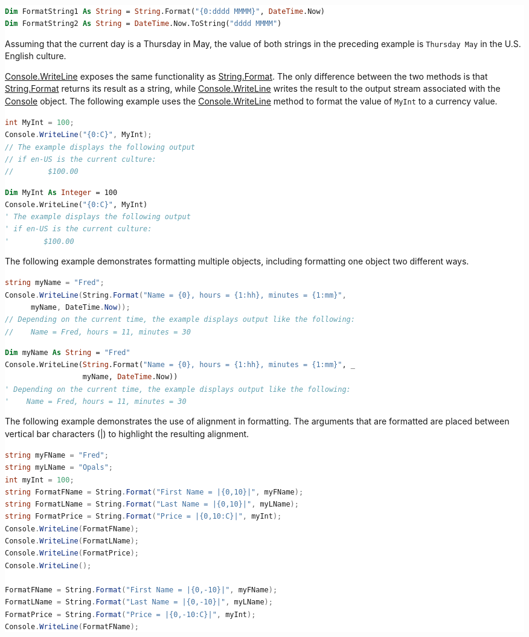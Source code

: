 ```vb
Dim FormatString1 As String = String.Format("{0:dddd MMMM}", DateTime.Now)
Dim FormatString2 As String = DateTime.Now.ToString("dddd MMMM")
```

Assuming that the current day is a Thursday in May, the value of both strings in the preceding example is `Thursday May` in the U.S. English culture.

[Console.WriteLine](xref:System.Console.WriteLine) exposes the same functionality as [String.Format](xref:System.String.Format(System.IFormatProvider,System.String,System.Object)). The only difference between the two methods is that [String.Format](xref:System.String.Format(System.IFormatProvider,System.String,System.Object)) returns its result as a string, while [Console.WriteLine](xref:System.Console.WriteLine) writes the result to the output stream associated with the [Console](xref:System.Console) object. The following example uses the [Console.WriteLine](xref:System.Console.WriteLine) method to format the value of `MyInt` to a currency value.

```csharp
int MyInt = 100;
Console.WriteLine("{0:C}", MyInt);
// The example displays the following output 
// if en-US is the current culture:
//        $100.00
```

```vb
Dim MyInt As Integer = 100
Console.WriteLine("{0:C}", MyInt)
' The example displays the following output
' if en-US is the current culture:
'        $100.00
```

The following example demonstrates formatting multiple objects, including formatting one object two different ways.

```csharp
string myName = "Fred";
Console.WriteLine(String.Format("Name = {0}, hours = {1:hh}, minutes = {1:mm}",
      myName, DateTime.Now));
// Depending on the current time, the example displays output like the following:
//    Name = Fred, hours = 11, minutes = 30                 
```

```vb
Dim myName As String = "Fred"
Console.WriteLine(String.Format("Name = {0}, hours = {1:hh}, minutes = {1:mm}", _
                  myName, DateTime.Now))
' Depending on the current time, the example displays output like the following:
'    Name = Fred, hours = 11, minutes = 30
```

The following example demonstrates the use of alignment in formatting. The arguments that are formatted are placed between vertical bar characters (|) to highlight the resulting alignment.

```csharp
string myFName = "Fred";
string myLName = "Opals";
int myInt = 100;
string FormatFName = String.Format("First Name = |{0,10}|", myFName);
string FormatLName = String.Format("Last Name = |{0,10}|", myLName);
string FormatPrice = String.Format("Price = |{0,10:C}|", myInt); 
Console.WriteLine(FormatFName);
Console.WriteLine(FormatLName);
Console.WriteLine(FormatPrice);
Console.WriteLine();

FormatFName = String.Format("First Name = |{0,-10}|", myFName);
FormatLName = String.Format("Last Name = |{0,-10}|", myLName);
FormatPrice = String.Format("Price = |{0,-10:C}|", myInt);
Console.WriteLine(FormatFName);
```